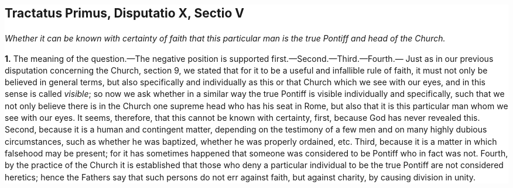 ## Tractatus Primus, Disputatio X, Sectio V

*Whether it can be known with certainty of faith that this particular man is the true Pontiff and head of the Church.*

**1.** The meaning of the question.—The negative position is supported first.—Second.—Third.—Fourth.— Just as in our previous disputation concerning the Church, section 9, we stated that for it to be a useful and infallible rule of faith, it must not only be believed in general terms, but also specifically and individually as this or that Church which we see with our eyes, and in this sense is called *visible*; so now we ask whether in a similar way the true Pontiff is visible individually and specifically, such that we not only believe there is in the Church one supreme head who has his seat in Rome, but also that it is this particular man whom we see with our eyes. It seems, therefore, that this cannot be known with certainty, first, because God has never revealed this. Second, because it is a human and contingent matter, depending on the testimony of a few men and on many highly dubious circumstances, such as whether he was baptized, whether he was properly ordained, etc. Third, because it is a matter in which falsehood may be present; for it has sometimes happened that someone was considered to be Pontiff who in fact was not. Fourth, by the practice of the Church it is established that those who deny a particular individual to be the true Pontiff are not considered heretics; hence the Fathers say that such persons do not err against faith, but against charity, by causing division in unity.
